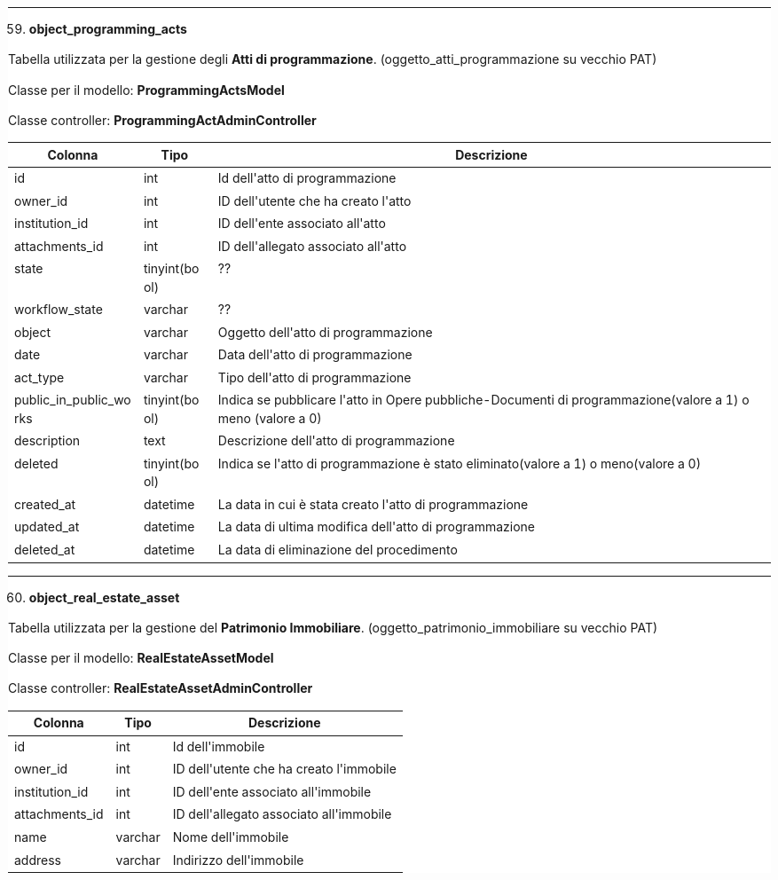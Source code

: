 

------

59. **object_programming_acts**

Tabella utilizzata per la gestione degli  **Atti di programmazione**.  (oggetto_atti_programmazione su vecchio PAT)

Classe per il modello: **ProgrammingActsModel**

Classe controller: **ProgrammingActAdminController**



| Colonna                | Tipo          | Descrizione                                                  |
| ---------------------- | ------------- | ------------------------------------------------------------ |
| id                     | int           | Id dell'atto di programmazione                               |
| owner_id               | int           | ID dell'utente che ha creato l'atto                          |
| institution_id         | int           | ID dell'ente associato all'atto                              |
| attachments_id         | int           | ID dell'allegato associato all'atto                          |
| state                  | tinyint(bool) | ??                                                           |
| workflow_state         | varchar       | ??                                                           |
| object                 | varchar       | Oggetto dell'atto di programmazione                          |
| date                   | varchar       | Data dell'atto di programmazione                             |
| act_type               | varchar       | Tipo dell'atto di programmazione                             |
| public_in_public_works | tinyint(bool) | Indica se pubblicare l'atto in Opere pubbliche-Documenti di programmazione(valore a 1) o meno (valore a 0) |
| description            | text          | Descrizione dell'atto di programmazione                      |
| deleted                | tinyint(bool) | Indica se l'atto di programmazione è stato eliminato(valore a 1) o meno(valore a 0) |
| created_at             | datetime      | La data in cui è stata creato l'atto di programmazione       |
| updated_at             | datetime      | La data di ultima modifica dell'atto di programmazione       |
| deleted_at             | datetime      | La data di eliminazione del procedimento                     |



------

60. **object_real_estate_asset**

Tabella utilizzata per la gestione del  **Patrimonio Immobiliare**.  (oggetto_patrimonio_immobiliare su vecchio PAT)

Classe per il modello: **RealEstateAssetModel**

Classe controller: **RealEstateAssetAdminController**



| Colonna            | Tipo          | Descrizione                                                  |
| ------------------ | ------------- | ------------------------------------------------------------ |
| id                 | int           | Id dell'immobile                                             |
| owner_id           | int           | ID dell'utente che ha creato l'immobile                      |
| institution_id     | int           | ID dell'ente associato all'immobile                          |
| attachments_id     | int           | ID dell'allegato associato all'immobile                      |
| name               | varchar       | Nome dell'immobile                                           |
| address            | varchar       | Indirizzo dell'immobile                                      |